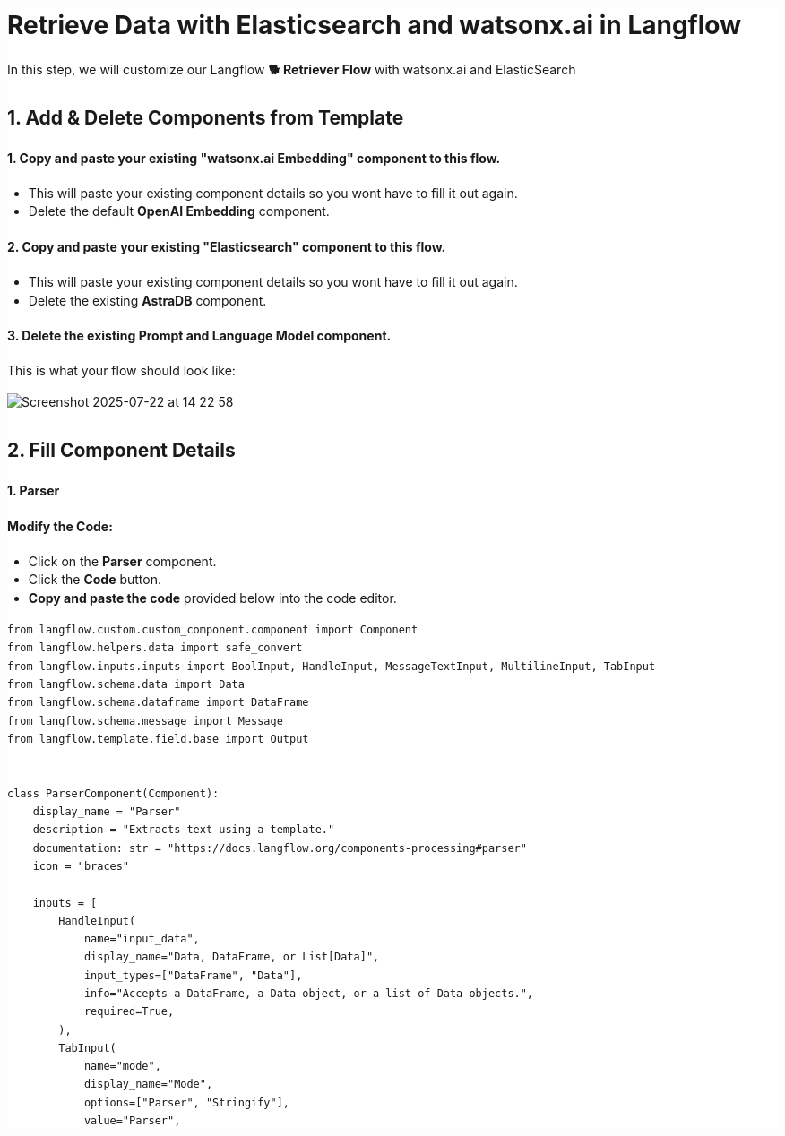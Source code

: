 # Retrieve Data with Elasticsearch and watsonx.ai in Langflow

In this step, we will customize our Langflow  **🐕 Retriever Flow** with watsonx.ai and ElasticSearch

## 1. Add & Delete Components from Template

#### 1. Copy and paste your existing **"watsonx.ai Embedding"** component to this flow. 
- This will paste your existing component details so you wont have to fill it out again.
- Delete the default **OpenAI Embedding** component.

#### 2. Copy and paste your existing **"Elasticsearch"** component to this flow. 
- This will paste your existing component details so you wont have to fill it out again.
- Delete the existing **AstraDB** component.

#### 3. Delete the existing **Prompt** and **Language Model** component.

This is what your flow should look like: 

<img width="1095" height="458" alt="Screenshot 2025-07-22 at 14 22 58" src="https://github.com/user-attachments/assets/875e7215-fae1-499d-a6d6-f3752af1e720" />

## 2. Fill Component Details
#### 1. Parser
#### Modify the Code:
- Click on the **Parser** component.
- Click the **Code** button.
- **Copy and paste the code** provided below into the code editor.
```
from langflow.custom.custom_component.component import Component
from langflow.helpers.data import safe_convert
from langflow.inputs.inputs import BoolInput, HandleInput, MessageTextInput, MultilineInput, TabInput
from langflow.schema.data import Data
from langflow.schema.dataframe import DataFrame
from langflow.schema.message import Message
from langflow.template.field.base import Output


class ParserComponent(Component):
    display_name = "Parser"
    description = "Extracts text using a template."
    documentation: str = "https://docs.langflow.org/components-processing#parser"
    icon = "braces"

    inputs = [
        HandleInput(
            name="input_data",
            display_name="Data, DataFrame, or List[Data]",
            input_types=["DataFrame", "Data"],
            info="Accepts a DataFrame, a Data object, or a list of Data objects.",
            required=True,
        ),
        TabInput(
            name="mode",
            display_name="Mode",
            options=["Parser", "Stringify"],
            value="Parser",
```